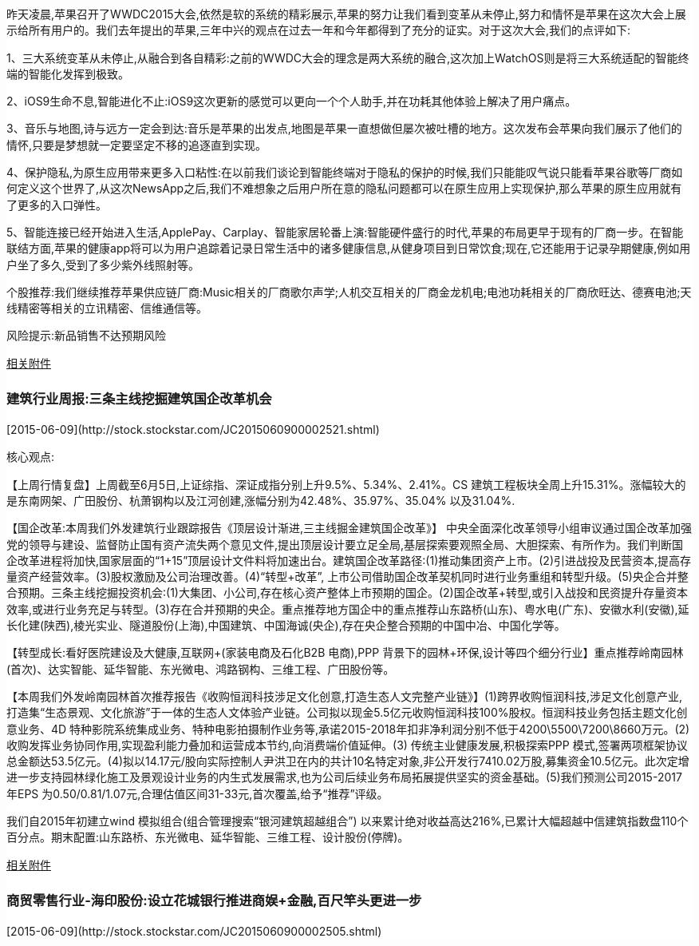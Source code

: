 昨天凌晨,苹果召开了WWDC2015大会,依然是软的系统的精彩展示,苹果的努力让我们看到变革从未停止,努力和情怀是苹果在这次大会上展示给所有用户的。我们去年提出的苹果,三年中兴的观点在过去一年和今年都得到了充分的证实。对于这次大会,我们的点评如下:
                                                                                              
1、三大系统变革从未停止,从融合到各自精彩:之前的WWDC大会的理念是两大系统的融合,这次加上WatchOS则是将三大系统适配的智能终端的智能化发挥到极致。
                                                                                              
2、iOS9生命不息,智能进化不止:iOS9这次更新的感觉可以更向一个个人助手,并在功耗其他体验上解决了用户痛点。
                                                                                              
3、音乐与地图,诗与远方一定会到达:音乐是苹果的出发点,地图是苹果一直想做但屡次被吐槽的地方。这次发布会苹果向我们展示了他们的情怀,只要是梦想就一定要坚定不移的追逐直到实现。
                                                                                              
4、保护隐私,为原生应用带来更多入口粘性:在以前我们谈论到智能终端对于隐私的保护的时候,我们只能能叹气说只能看苹果谷歌等厂商如何定义这个世界了,从这次NewsApp之后,我们不难想象之后用户所在意的隐私问题都可以在原生应用上实现保护,那么苹果的原生应用就有了更多的入口弹性。
                                                                                              
5、智能连接已经开始进入生活,ApplePay、Carplay、智能家居轮番上演:智能硬件盛行的时代,苹果的布局更早于现有的厂商一步。在智能联结方面,苹果的健康app将可以为用户追踪着记录日常生活中的诸多健康信息,从健身项目到日常饮食;现在,它还能用于记录孕期健康,例如用户坐了多久,受到了多少紫外线照射等。
                                                                                              
个股推荐:我们继续推荐苹果供应链厂商:Music相关的厂商歌尔声学;人机交互相关的厂商金龙机电;电池功耗相关的厂商欣旺达、德赛电池;天线精密等相关的立讯精密、信维通信等。
                                                                                              
风险提示:新品销售不达预期风险
                                                                                              

                                                                                              

    

 
[相关附件](http://pg.jrj.com.cn/acc/Res/CN_RES/INDUS/2015/6/9/66176198-01e0-4c14-89ce-b6e72f821237.pdf)

 
<h3> 建筑行业周报:三条主线挖掘建筑国企改革机会 </h3>
[2015-06-09](http://stock.stockstar.com/JC2015060900002521.shtml)
 
核心观点:
                                                                                              
【上周行情复盘】上周截至6月5日,上证综指、深证成指分别上升9.5%、5.34%、2.41%。CS 建筑工程板块全周上升15.31%。涨幅较大的是东南网架、广田股份、杭萧钢构以及江河创建,涨幅分别为42.48%、35.97%、35.04% 以及31.04%.
                                                                                              
【国企改革:本周我们外发建筑行业跟踪报告《顶层设计渐进,三主线掘金建筑国企改革》】 中央全面深化改革领导小组审议通过国企改革加强党的领导与建设、监督防止国有资产流失两个意见文件,提出顶层设计要立足全局,基层探索要观照全局、大胆探索、有所作为。我们判断国企改革进程将加快,国家层面的“1+15”顶层设计文件料将加速出台。建筑国企改革路径:(1)推动集团资产上市。(2)引进战投及民营资本,提高存量资产经营效率。(3)股权激励及公司治理改善。(4)“转型+改革”, 上市公司借助国企改革契机同时进行业务重组和转型升级。(5)央企合并整合预期。三条主线挖掘投资机会:(1)大集团、小公司,存在核心资产整体上市预期的国企。(2)国企改革+转型,或引入战投和民资提升存量资本效率,或进行业务充足与转型。(3)存在合并预期的央企。重点推荐地方国企中的重点推荐山东路桥(山东)、粤水电(广东)、安徽水利(安徽),延长化建(陕西),棱光实业、隧道股份(上海),中国建筑、中国海诚(央企),存在央企整合预期的中国中冶、中国化学等。
                                                                                              
【转型成长:看好医院建设及大健康,互联网+(家装电商及石化B2B 电商),PPP 背景下的园林+环保,设计等四个细分行业】重点推荐岭南园林(首次)、达实智能、延华智能、东光微电、鸿路钢构、三维工程、广田股份等。
                                                                                              
【本周我们外发岭南园林首次推荐报告《收购恒润科技涉足文化创意,打造生态人文完整产业链》】(1)跨界收购恒润科技,涉足文化创意产业, 打造集“生态景观、文化旅游”于一体的生态人文体验产业链。公司拟以现金5.5亿元收购恒润科技100%股权。恒润科技业务包括主题文化创意业务、4D 特种影院系统集成业务、特种电影拍摄制作业务等,承诺2015-2018年扣非净利润分别不低于4200\5500\7200\8660万元。(2)收购发挥业务协同作用,实现盈利能力叠加和运营成本节约,向消费端价值延伸。(3) 传统主业健康发展,积极探索PPP 模式,签署两项框架协议总金额达53.5亿元。(4)拟以14.17元/股向实际控制人尹洪卫在内的共计10名特定对象,非公开发行7410.02万股,募集资金10.5亿元。此次定增进一步支持园林绿化施工及景观设计业务的内生式发展需求,也为公司后续业务布局拓展提供坚实的资金基础。(5)我们预测公司2015-2017年EPS 为0.50/0.81/1.07元,合理估值区间31-33元,首次覆盖,给予“推荐”评级。
                                                                                              
我们自2015年初建立wind 模拟组合(组合管理搜索“银河建筑超越组合”) 以来累计绝对收益高达216%,已累计大幅超越中信建筑指数盘110个百分点。期末配置:山东路桥、东光微电、延华智能、三维工程、设计股份(停牌)。
                                                                                              

                                                                                              

    

 
[相关附件](http://pg.jrj.com.cn/acc/Res/CN_RES/INDUS/2015/6/6/06fe8f77-0b1f-4115-b7a3-0772f89bb14e.pdf)

 
<h3> 商贸零售行业-海印股份:设立花城银行推进商娱+金融,百尺竿头更进一步 </h3>
[2015-06-09](http://stock.stockstar.com/JC2015060900002505.shtml)
 
